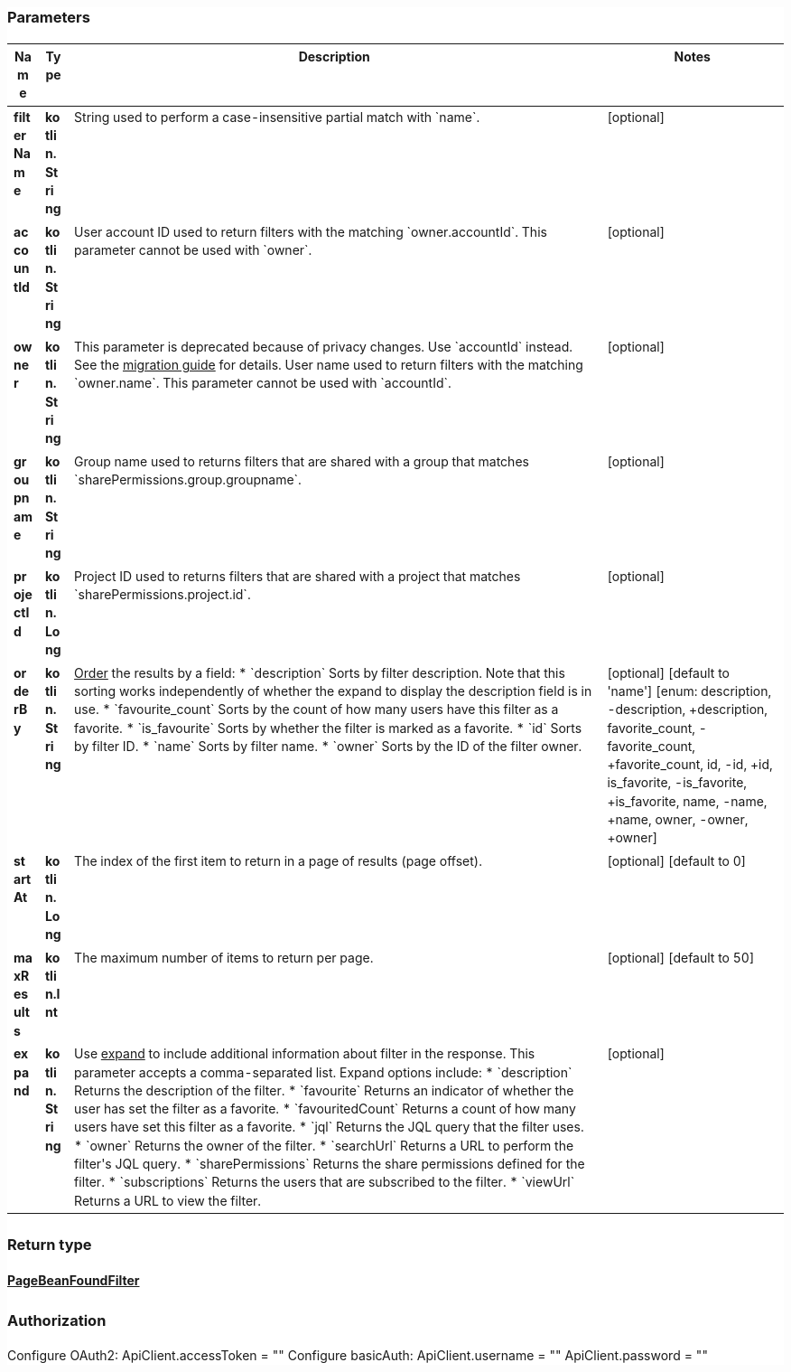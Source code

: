 ### Parameters

Name | Type | Description  | Notes
------------- | ------------- | ------------- | -------------
 **filterName** | **kotlin.String**| String used to perform a case-insensitive partial match with &#x60;name&#x60;. | [optional]
 **accountId** | **kotlin.String**| User account ID used to return filters with the matching &#x60;owner.accountId&#x60;. This parameter cannot be used with &#x60;owner&#x60;. | [optional]
 **owner** | **kotlin.String**| This parameter is deprecated because of privacy changes. Use &#x60;accountId&#x60; instead. See the [migration guide](https://developer.atlassian.com/cloud/jira/platform/deprecation-notice-user-privacy-api-migration-guide/) for details. User name used to return filters with the matching &#x60;owner.name&#x60;. This parameter cannot be used with &#x60;accountId&#x60;. | [optional]
 **groupname** | **kotlin.String**| Group name used to returns filters that are shared with a group that matches &#x60;sharePermissions.group.groupname&#x60;. | [optional]
 **projectId** | **kotlin.Long**| Project ID used to returns filters that are shared with a project that matches &#x60;sharePermissions.project.id&#x60;. | [optional]
 **orderBy** | **kotlin.String**| [Order](#ordering) the results by a field:   *  &#x60;description&#x60; Sorts by filter description. Note that this sorting works independently of whether the expand to display the description field is in use.  *  &#x60;favourite_count&#x60; Sorts by the count of how many users have this filter as a favorite.  *  &#x60;is_favourite&#x60; Sorts by whether the filter is marked as a favorite.  *  &#x60;id&#x60; Sorts by filter ID.  *  &#x60;name&#x60; Sorts by filter name.  *  &#x60;owner&#x60; Sorts by the ID of the filter owner. | [optional] [default to &#39;name&#39;] [enum: description, -description, +description, favorite_count, -favorite_count, +favorite_count, id, -id, +id, is_favorite, -is_favorite, +is_favorite, name, -name, +name, owner, -owner, +owner]
 **startAt** | **kotlin.Long**| The index of the first item to return in a page of results (page offset). | [optional] [default to 0]
 **maxResults** | **kotlin.Int**| The maximum number of items to return per page. | [optional] [default to 50]
 **expand** | **kotlin.String**| Use [expand](#expansion) to include additional information about filter in the response. This parameter accepts a comma-separated list. Expand options include:   *  &#x60;description&#x60; Returns the description of the filter.  *  &#x60;favourite&#x60; Returns an indicator of whether the user has set the filter as a favorite.  *  &#x60;favouritedCount&#x60; Returns a count of how many users have set this filter as a favorite.  *  &#x60;jql&#x60; Returns the JQL query that the filter uses.  *  &#x60;owner&#x60; Returns the owner of the filter.  *  &#x60;searchUrl&#x60; Returns a URL to perform the filter&#39;s JQL query.  *  &#x60;sharePermissions&#x60; Returns the share permissions defined for the filter.  *  &#x60;subscriptions&#x60; Returns the users that are subscribed to the filter.  *  &#x60;viewUrl&#x60; Returns a URL to view the filter. | [optional]

### Return type

[**PageBeanFoundFilter**](PageBeanFoundFilter.md)

### Authorization


Configure OAuth2:
    ApiClient.accessToken = ""
Configure basicAuth:
    ApiClient.username = ""
    ApiClient.password = ""
